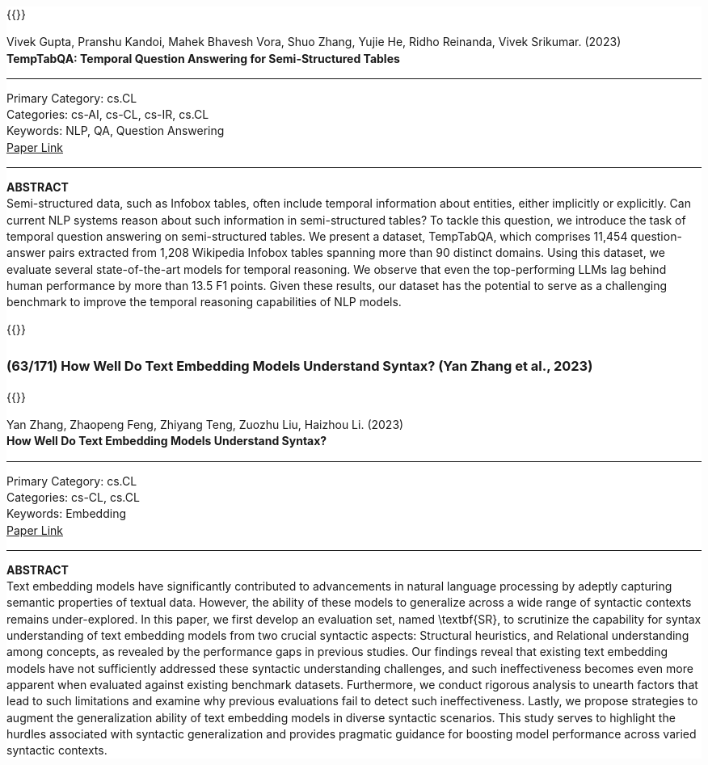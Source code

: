 {{<citation>}}

Vivek Gupta, Pranshu Kandoi, Mahek Bhavesh Vora, Shuo Zhang, Yujie He, Ridho Reinanda, Vivek Srikumar. (2023)  
**TempTabQA: Temporal Question Answering for Semi-Structured Tables**  

---
Primary Category: cs.CL  
Categories: cs-AI, cs-CL, cs-IR, cs.CL  
Keywords: NLP, QA, Question Answering  
[Paper Link](http://arxiv.org/abs/2311.08002v1)  

---


**ABSTRACT**  
Semi-structured data, such as Infobox tables, often include temporal information about entities, either implicitly or explicitly. Can current NLP systems reason about such information in semi-structured tables? To tackle this question, we introduce the task of temporal question answering on semi-structured tables. We present a dataset, TempTabQA, which comprises 11,454 question-answer pairs extracted from 1,208 Wikipedia Infobox tables spanning more than 90 distinct domains. Using this dataset, we evaluate several state-of-the-art models for temporal reasoning. We observe that even the top-performing LLMs lag behind human performance by more than 13.5 F1 points. Given these results, our dataset has the potential to serve as a challenging benchmark to improve the temporal reasoning capabilities of NLP models.

{{</citation>}}


### (63/171) How Well Do Text Embedding Models Understand Syntax? (Yan Zhang et al., 2023)

{{<citation>}}

Yan Zhang, Zhaopeng Feng, Zhiyang Teng, Zuozhu Liu, Haizhou Li. (2023)  
**How Well Do Text Embedding Models Understand Syntax?**  

---
Primary Category: cs.CL  
Categories: cs-CL, cs.CL  
Keywords: Embedding  
[Paper Link](http://arxiv.org/abs/2311.07996v1)  

---


**ABSTRACT**  
Text embedding models have significantly contributed to advancements in natural language processing by adeptly capturing semantic properties of textual data. However, the ability of these models to generalize across a wide range of syntactic contexts remains under-explored. In this paper, we first develop an evaluation set, named \textbf{SR}, to scrutinize the capability for syntax understanding of text embedding models from two crucial syntactic aspects: Structural heuristics, and Relational understanding among concepts, as revealed by the performance gaps in previous studies. Our findings reveal that existing text embedding models have not sufficiently addressed these syntactic understanding challenges, and such ineffectiveness becomes even more apparent when evaluated against existing benchmark datasets. Furthermore, we conduct rigorous analysis to unearth factors that lead to such limitations and examine why previous evaluations fail to detect such ineffectiveness. Lastly, we propose strategies to augment the generalization ability of text embedding models in diverse syntactic scenarios. This study serves to highlight the hurdles associated with syntactic generalization and provides pragmatic guidance for boosting model performance across varied syntactic contexts.
